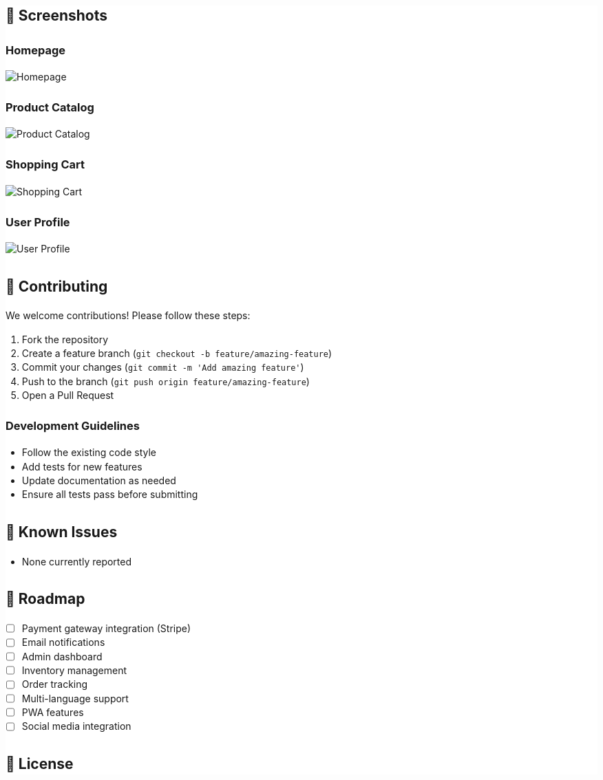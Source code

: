 ## 🎨 Screenshots

### Homepage
![Homepage](screenshots/homepage.png)

### Product Catalog
![Product Catalog](screenshots/catalog.png)

### Shopping Cart
![Shopping Cart](screenshots/cart.png)

### User Profile
![User Profile](screenshots/profile.png)

## 🤝 Contributing

We welcome contributions! Please follow these steps:

1. Fork the repository
2. Create a feature branch (`git checkout -b feature/amazing-feature`)
3. Commit your changes (`git commit -m 'Add amazing feature'`)
4. Push to the branch (`git push origin feature/amazing-feature`)
5. Open a Pull Request

### Development Guidelines
- Follow the existing code style
- Add tests for new features
- Update documentation as needed
- Ensure all tests pass before submitting

## 🐛 Known Issues

- None currently reported

## 🔮 Roadmap

- [ ] Payment gateway integration (Stripe)
- [ ] Email notifications
- [ ] Admin dashboard
- [ ] Inventory management
- [ ] Order tracking
- [ ] Multi-language support
- [ ] PWA features
- [ ] Social media integration

## 📄 License
